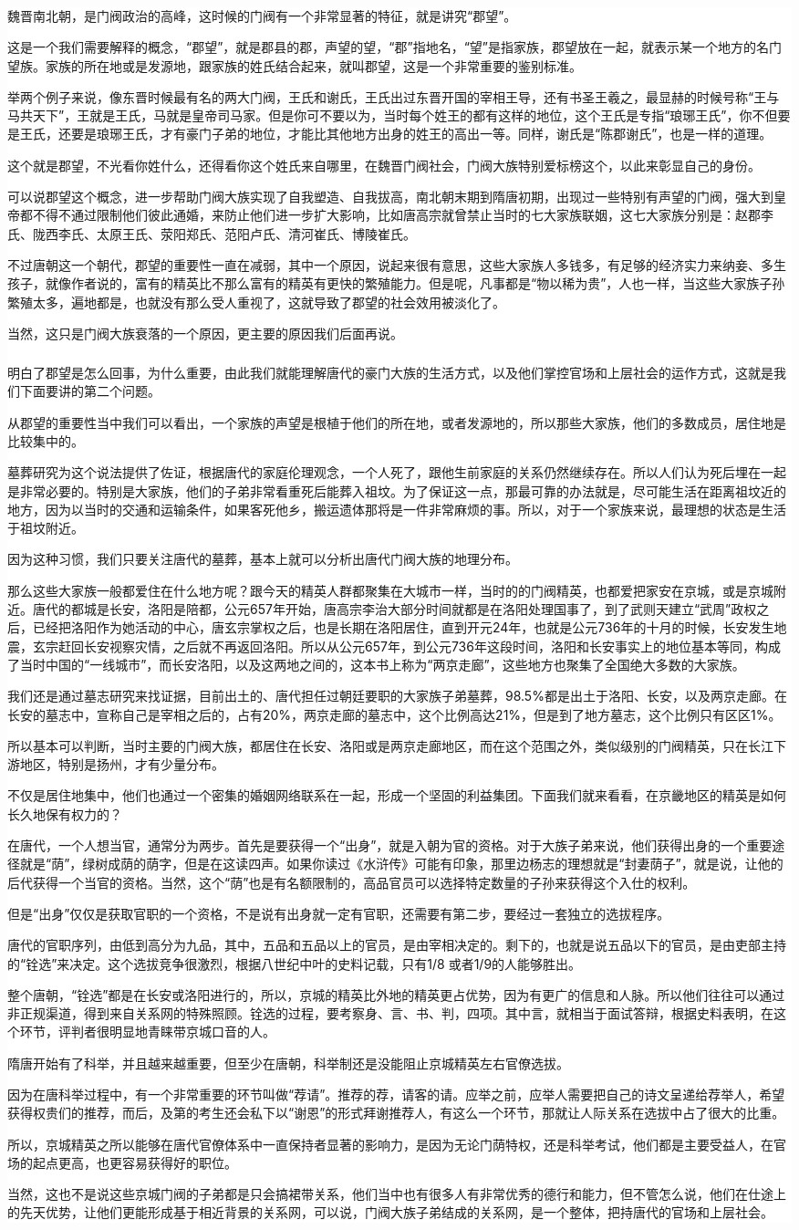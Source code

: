 魏晋南北朝，是门阀政治的高峰，这时候的门阀有一个非常显著的特征，就是讲究“郡望”。

这是一个我们需要解释的概念，“郡望”，就是郡县的郡，声望的望，“郡”指地名，“望”是指家族，郡望放在一起，就表示某一个地方的名门望族。家族的所在地或是发源地，跟家族的姓氏结合起来，就叫郡望，这是一个非常重要的鉴别标准。

举两个例子来说，像东晋时候最有名的两大门阀，王氏和谢氏，王氏出过东晋开国的宰相王导，还有书圣王羲之，最显赫的时候号称“王与马共天下”，王就是王氏，马就是皇帝司马家。但是你可不要以为，当时每个姓王的都有这样的地位，这个王氏是专指“琅琊王氏”，你不但要是王氏，还要是琅琊王氏，才有豪门子弟的地位，才能比其他地方出身的姓王的高出一等。同样，谢氏是“陈郡谢氏”，也是一样的道理。

这个就是郡望，不光看你姓什么，还得看你这个姓氏来自哪里，在魏晋门阀社会，门阀大族特别爱标榜这个，以此来彰显自己的身份。

可以说郡望这个概念，进一步帮助门阀大族实现了自我塑造、自我拔高，南北朝末期到隋唐初期，出现过一些特别有声望的门阀，强大到皇帝都不得不通过限制他们彼此通婚，来防止他们进一步扩大影响，比如唐高宗就曾禁止当时的七大家族联姻，这七大家族分别是：赵郡李氏、陇西李氏、太原王氏、荥阳郑氏、范阳卢氏、清河崔氏、博陵崔氏。

不过唐朝这一个朝代，郡望的重要性一直在减弱，其中一个原因，说起来很有意思，这些大家族人多钱多，有足够的经济实力来纳妾、多生孩子，就像作者说的，富有的精英比不那么富有的精英有更快的繁殖能力。但是呢，凡事都是“物以稀为贵”，人也一样，当这些大家族子孙繁殖太多，遍地都是，也就没有那么受人重视了，这就导致了郡望的社会效用被淡化了。

当然，这只是门阀大族衰落的一个原因，更主要的原因我们后面再说。

###  



明白了郡望是怎么回事，为什么重要，由此我们就能理解唐代的豪门大族的生活方式，以及他们掌控官场和上层社会的运作方式，这就是我们下面要讲的第二个问题。

从郡望的重要性当中我们可以看出，一个家族的声望是根植于他们的所在地，或者发源地的，所以那些大家族，他们的多数成员，居住地是比较集中的。

墓葬研究为这个说法提供了佐证，根据唐代的家庭伦理观念，一个人死了，跟他生前家庭的关系仍然继续存在。所以人们认为死后埋在一起是非常必要的。特别是大家族，他们的子弟非常看重死后能葬入祖坟。为了保证这一点，那最可靠的办法就是，尽可能生活在距离祖坟近的地方，因为以当时的交通和运输条件，如果客死他乡，搬运遗体那将是一件非常麻烦的事。所以，对于一个家族来说，最理想的状态是生活于祖坟附近。

因为这种习惯，我们只要关注唐代的墓葬，基本上就可以分析出唐代门阀大族的地理分布。

那么这些大家族一般都爱住在什么地方呢？跟今天的精英人群都聚集在大城市一样，当时的的门阀精英，也都爱把家安在京城，或是京城附近。唐代的都城是长安，洛阳是陪都，公元657年开始，唐高宗李治大部分时间就都是在洛阳处理国事了，到了武则天建立“武周”政权之后，已经把洛阳作为她活动的中心，唐玄宗掌权之后，也是长期在洛阳居住，直到开元24年，也就是公元736年的十月的时候，长安发生地震，玄宗赶回长安视察灾情，之后就不再返回洛阳。所以从公元657年，到公元736年这段时间，洛阳和长安事实上的地位基本等同，构成了当时中国的“一线城市”，而长安洛阳，以及这两地之间的，这本书上称为“两京走廊”，这些地方也聚集了全国绝大多数的大家族。

我们还是通过墓志研究来找证据，目前出土的、唐代担任过朝廷要职的大家族子弟墓葬，98.5%都是出土于洛阳、长安，以及两京走廊。在长安的墓志中，宣称自己是宰相之后的，占有20%，两京走廊的墓志中，这个比例高达21%，但是到了地方墓志，这个比例只有区区1%。

所以基本可以判断，当时主要的门阀大族，都居住在长安、洛阳或是两京走廊地区，而在这个范围之外，类似级别的门阀精英，只在长江下游地区，特别是扬州，才有少量分布。

不仅是居住地集中，他们也通过一个密集的婚姻网络联系在一起，形成一个坚固的利益集团。下面我们就来看看，在京畿地区的精英是如何长久地保有权力的？

在唐代，一个人想当官，通常分为两步。首先是要获得一个“出身”，就是入朝为官的资格。对于大族子弟来说，他们获得出身的一个重要途径就是“荫”，绿树成荫的荫字，但是在这读四声。如果你读过《水浒传》可能有印象，那里边杨志的理想就是“封妻荫子”，就是说，让他的后代获得一个当官的资格。当然，这个“荫”也是有名额限制的，高品官员可以选择特定数量的子孙来获得这个入仕的权利。

但是“出身”仅仅是获取官职的一个资格，不是说有出身就一定有官职，还需要有第二步，要经过一套独立的选拔程序。

唐代的官职序列，由低到高分为九品，其中，五品和五品以上的官员，是由宰相决定的。剩下的，也就是说五品以下的官员，是由吏部主持的“铨选”来决定。这个选拔竞争很激烈，根据八世纪中叶的史料记载，只有1/8 或者1/9的人能够胜出。

整个唐朝，“铨选”都是在长安或洛阳进行的，所以，京城的精英比外地的精英更占优势，因为有更广的信息和人脉。所以他们往往可以通过非正规渠道，得到来自关系网的特殊照顾。铨选的过程，要考察身、言、书、判，四项。其中言，就相当于面试答辩，根据史料表明，在这个环节，评判者很明显地青睐带京城口音的人。

隋唐开始有了科举，并且越来越重要，但至少在唐朝，科举制还是没能阻止京城精英左右官僚选拔。

因为在唐科举过程中，有一个非常重要的环节叫做“荐请”。推荐的荐，请客的请。应举之前，应举人需要把自己的诗文呈递给荐举人，希望获得权贵们的推荐，而后，及第的考生还会私下以“谢恩”的形式拜谢推荐人，有这么一个环节，那就让人际关系在选拔中占了很大的比重。

所以，京城精英之所以能够在唐代官僚体系中一直保持者显著的影响力，是因为无论门荫特权，还是科举考试，他们都是主要受益人，在官场的起点更高，也更容易获得好的职位。

当然，这也不是说这些京城门阀的子弟都是只会搞裙带关系，他们当中也有很多人有非常优秀的德行和能力，但不管怎么说，他们在仕途上的先天优势，让他们更能形成基于相近背景的关系网，可以说，门阀大族子弟结成的关系网，是一个整体，把持唐代的官场和上层社会。
